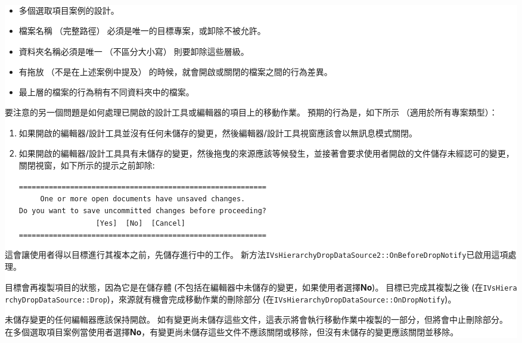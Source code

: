-   多個選取項目案例的設計。  

-   檔案名稱 （完整路徑） 必須是唯一的目標專案，或卸除不被允許。  

-   資料夾名稱必須是唯一 （不區分大小寫） 則要卸除這些層級。  

-   有拖放 （不是在上述案例中提及） 的時候，就會開啟或關閉的檔案之間的行為差異。  

-   最上層的檔案的行為稍有不同資料夾中的檔案。  

要注意的另一個問題是如何處理已開啟的設計工具或編輯器的項目上的移動作業。 預期的行為是，如下所示 （適用於所有專案類型）：  

1.  如果開啟的編輯器/設計工具並沒有任何未儲存的變更，然後編輯器/設計工具視窗應該會以無訊息模式關閉。  

2.  如果開啟的編輯器/設計工具具有未儲存的變更，然後拖曳的來源應該等候發生，並接著會要求使用者開啟的文件儲存未經認可的變更，關閉視窗，如下所示的提示之前卸除:  

    ```  
    ==========================================================   
         One or more open documents have unsaved changes.  
    Do you want to save uncommitted changes before proceeding?   
                      [Yes]  [No]  [Cancel]   
    ==========================================================  
    ```  

這會讓使用者得以目標進行其複本之前，先儲存進行中的工作。 新方法`IVsHierarchyDropDataSource2::OnBeforeDropNotify`已啟用這項處理。  

目標會再複製項目的狀態，因為它是在儲存體 (不包括在編輯器中未儲存的變更，如果使用者選擇**No**)。 目標已完成其複製之後 (在`IVsHierarchyDropDataSource::Drop`)，來源就有機會完成移動作業的刪除部分 (在`IVsHierarchyDropDataSource::OnDropNotify`)。  

未儲存變更的任何編輯器應該保持開啟。 如有變更尚未儲存這些文件，這表示將會執行移動作業中複製的一部分，但將會中止刪除部分。 在多個選取項目案例當使用者選擇**No**，有變更尚未儲存這些文件不應該關閉或移除，但沒有未儲存的變更應該關閉並移除。